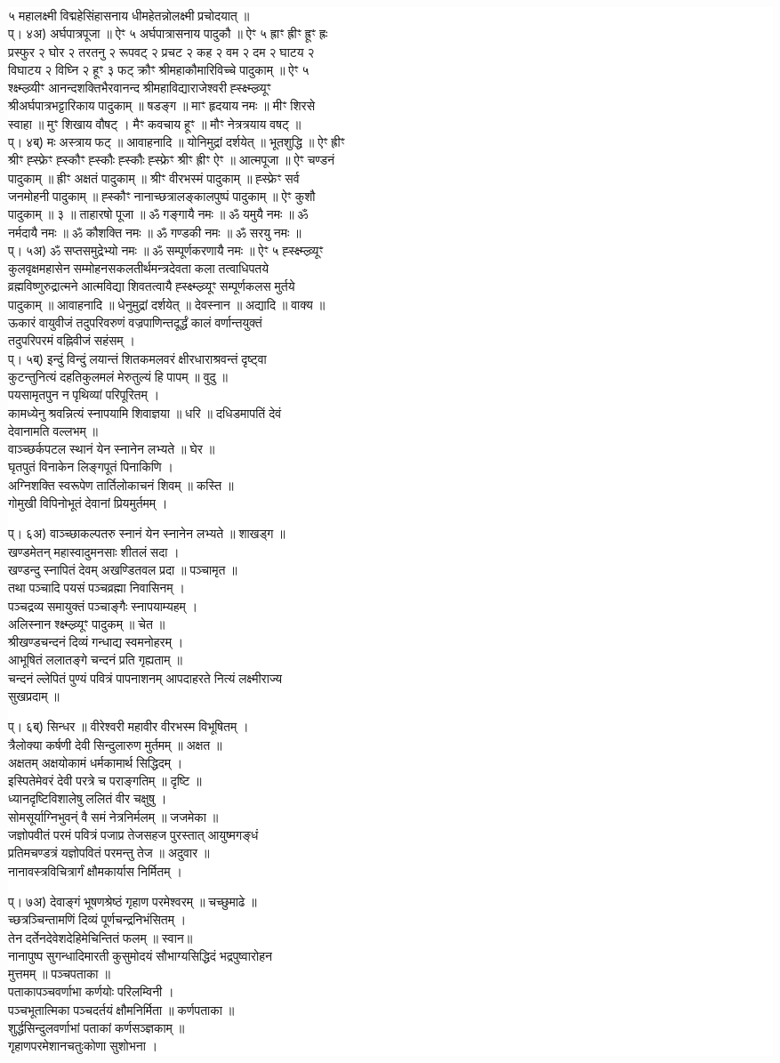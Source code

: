 ५ महालक्ष्मी विद्महेसिंहासनाय धीमहेतन्नोलक्ष्मी प्रचोदयात् ॥  
प्। ४अ) अर्घपात्रपूजा ॥ ऐꣳ ५ अर्घपात्रासनाय पादुकौ ॥ ऐꣳ ५ ह्राꣳ ह्रीꣳ ह्रूꣳ ह्रः   
प्रस्फुर २ घोर २ तरतनु २ रूपवट् २ प्रचट २ कह २ वम २ दम २ घाटय २   
विघाटय २ विघ्नि २ हूꣳ ३ फट् क्रौꣳ श्रीमहाकौमारिविच्चे पादुकाम् ॥ ऐꣳ ५   
श्क्ष्म्ल्व्र्यीꣳ आनन्दशक्तिभैरवानन्द श्रीमहाविद्याराजेश्वरी ह्स्क्ष्म्ल्व्र्यूꣳ   
श्रीअर्घपात्रभट्टारिकाय पादुकाम् ॥ षडङ्ग ॥ माꣳ हृदयाय नमः ॥ मीꣳ शिरसे   
स्वाहा ॥ मुꣳ शिखाय वौषट् । मैꣳ कवचाय हूꣳ ॥ मौꣳ नेत्रत्रयाय वषट् ॥   
प्। ४ब्) मः अस्त्राय फट् ॥ आवाहनादि ॥ योनिमुद्रां दर्शयेत् ॥ भूतशुद्धि ॥ ऐꣳ ह्रीꣳ   
श्रीꣳ ह्स्फ्रेꣳ ह्स्कौꣳ ह्स्कौः ह्स्कौः ह्स्फ्रेꣳ श्रीꣳ ह्रीꣳ ऐꣳ ॥ आत्मपूजा ॥ ऐꣳ चण्डनं   
पादुकाम् ॥ ह्रीꣳ अक्षतं पादुकाम् ॥ श्रीꣳ वीरभस्मं पादुकाम् ॥ ह्स्फ्रेꣳ सर्व   
जनमोहनी पादुकाम् ॥ ह्स्कौꣳ नानाच्छत्रालङ्कालपुष्पं पादुकाम् ॥ ऐꣳ कुशौ   
पादुकाम् ॥ ३ ॥ ताहारषो पूजा ॥ ॐ गङ्गायै नमः ॥ ॐ यमुयै नमः ॥ ॐ   
नर्मदायै नमः ॥ ॐ कौशक्ति नमः ॥ ॐ गण्डकी नमः ॥ ॐ सरयु नमः ॥   
प्। ५अ) ॐ सप्तसमुद्रेभ्यो नमः ॥ ॐ सम्पूर्णकरणायै नमः ॥ ऐꣳ ५ ह्स्क्ष्म्ल्व्र्यूꣳ   
कुलवृक्षमहासेन सम्मोहनसकलतीर्थमन्त्रदेवता कला तत्वाधिपतये   
व्रह्मविष्णुरुद्रात्मने आत्मविद्या शिवतत्वायै ह्स्क्ष्म्ल्व्र्यूꣳ सम्पूर्णकलस मुर्तये   
पादुकाम् ॥ आवाहनादि ॥ धेनुमुद्रां दर्शयेत् ॥ देवस्नान ॥ अद्यादि ॥ वाक्य ॥   
ऊकारं वायुवीजं तदुपरिवरुणं वज्रपाणिन्तदूर्द्धं कालं वर्णान्तयुक्तं   
तदुपरिपरमं वह्निवीजं सहंसम् ।   
प्। ५ब्) इन्दुं विन्दुं लयान्तं शितकमलवरं क्षीरधाराश्रवन्तं दृष्ट्वा   
कुटन्तुनित्यं दहतिकुलमलं मेरुतुल्यं हि पापम् ॥ वुदु ॥   
पयसामृतपुन न पृथिव्यां परिपूरितम् ।   
कामध्येनु श्रवन्नित्यं स्नापयामि शिवाज्ञया ॥ धरि ॥ दधिडमापतिं देवं   
देवानामति वल्लभम् ॥   
वाञ्च्छर्कपटल स्थानं येन स्नानेन लभ्यते ॥ घेर ॥   
घृतपुतं विनाकेन लिङ्गपूतं पिनाकिणि ।   
अग्निशक्ति स्वरूपेण तार्तिलोकाचनं शिवम् ॥ कस्ति ॥   
गोमुखी विपिनोभूतं देवानां प्रियमुर्तमम् ।   
  
प्। ६अ) वाञ्च्छाकल्पतरु स्नानं येन स्नानेन लभ्यते ॥ शाखड्ग ॥   
खण्डमेतन् महास्वादुमनसाः शीतलं सदा ।   
खण्डन्दु स्नापितं देवम् अखण्डितवल प्रदा ॥ पञ्चामृत ॥   
तथा पञ्चादि पयसं पञ्चव्रह्मा निवासिनम् ।   
पञ्चद्रव्य समायुक्तं पञ्चाङ्गैः स्नापयाम्यहम् ।   
अलिस्नान श्क्ष्म्ल्व्र्यूꣳ पादुकम् ॥ चेत ॥  
श्रीखण्डचन्दनं दिव्यं गन्धाद्य स्वमनोहरम् ।  
आभूषितं ललातङ्गे चन्दनं प्रति गृह्यताम् ॥   
चन्दनं ल्लेपितं पुण्यं पवित्रं पापनाशनम् आपदाहरते नित्यं लक्ष्मीराज्य   
सुखप्रदाम् ॥   
  
प्। ६ब्) सिन्धर ॥ वीरेश्वरी महावीर वीरभस्म विभूषितम् ।   
त्रैलोक्या कर्षणी देवी सिन्दुलारुण मुर्तमम् ॥ अक्षत ॥   
अक्षतम् अक्षयोकामं धर्मकामार्थ सिद्धिदम् ।   
इस्पितेमेवरं देवी परत्रे च पराङ्गतिम् ॥ दृष्टि ॥   
ध्यानदृष्टिविशालेषु ललितं वीर चक्षुषु ।   
सोमसूर्याग्निभुवन्ं वै समं नेत्रनिर्मलम् ॥ जजमेका ॥   
जज्ञोपवीतं परमं पवित्रं पजाप्र तेजसहज पुरस्तात् आयुष्मगङ्धं   
प्रतिमचण्डत्रं यज्ञोपवितं परमन्तु तेज ॥ अदुवार ॥   
नानावस्त्रविचित्रार्गं क्षौमकार्यास निर्मितम् ।   
  
प्। ७अ) देवाङ्गं भूषणश्रेष्ठं गृहाण परमेश्वरम् ॥ चच्छुमाढे ॥   
च्छत्रञ्चिन्तामणिं दिव्यं पूर्णचन्द्रनिभंसितम् ।   
तेन दर्तेनदेवेशदेहिमेचिन्तितं फलम् ॥ स्वान॥  
नानापुष्प सुगन्धादिमारती कुसुमोदयं सौभाग्यसिद्धिदं भद्रपुष्वारोहन   
मुत्तमम् ॥ पञ्चपताका ॥   
पताकापञ्चवर्णाभा कर्णयोः परिलम्विनी ।   
पञ्चभूतात्मिका पञ्चदर्तयं क्षौमनिर्मिता ॥ कर्णपताका ॥   
शुर्द्धसिन्दुलवर्णाभां पताकां कर्णसञ्ज्ञकाम् ॥   
गृहाणपरमेशानचतुःकोणा सुशोभना ।   
  